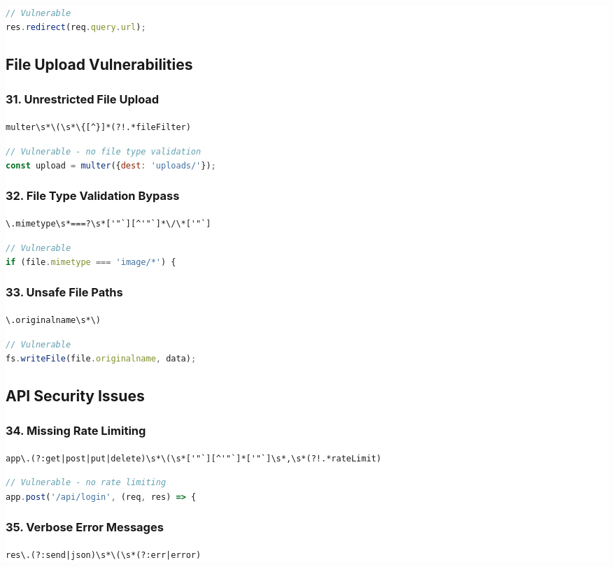 ```javascript
// Vulnerable
res.redirect(req.query.url);
```

## File Upload Vulnerabilities

### 31. Unrestricted File Upload

```
multer\s*\(\s*\{[^}]*(?!.*fileFilter)
```

```javascript
// Vulnerable - no file type validation
const upload = multer({dest: 'uploads/'});
```

### 32. File Type Validation Bypass

```
\.mimetype\s*===?\s*['"`][^'"`]*\/\*['"`]
```

```javascript
// Vulnerable
if (file.mimetype === 'image/*') {
```

### 33. Unsafe File Paths

```
\.originalname\s*\)
```

```javascript
// Vulnerable
fs.writeFile(file.originalname, data);
```

## API Security Issues

### 34. Missing Rate Limiting

```
app\.(?:get|post|put|delete)\s*\(\s*['"`][^'"`]*['"`]\s*,\s*(?!.*rateLimit)
```

```javascript
// Vulnerable - no rate limiting
app.post('/api/login', (req, res) => {
```

### 35. Verbose Error Messages

```
res\.(?:send|json)\s*\(\s*(?:err|error)
```
